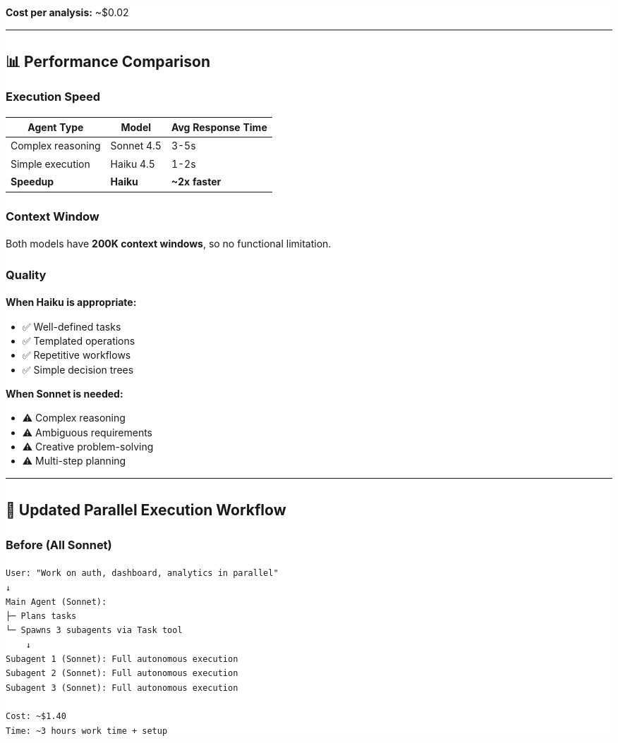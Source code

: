 **Cost per analysis:** ~$0.02

---

## 📊 Performance Comparison

### Execution Speed

| Agent Type | Model | Avg Response Time |
|-----------|-------|-------------------|
| Complex reasoning | Sonnet 4.5 | 3-5s |
| Simple execution | Haiku 4.5 | 1-2s |
| **Speedup** | **Haiku** | **~2x faster** |

### Context Window

Both models have **200K context windows**, so no functional limitation.

### Quality

**When Haiku is appropriate:**
- ✅ Well-defined tasks
- ✅ Templated operations
- ✅ Repetitive workflows
- ✅ Simple decision trees

**When Sonnet is needed:**
- ⚠️ Complex reasoning
- ⚠️ Ambiguous requirements
- ⚠️ Creative problem-solving
- ⚠️ Multi-step planning

---

## 🔄 Updated Parallel Execution Workflow

### Before (All Sonnet)

```
User: "Work on auth, dashboard, analytics in parallel"
↓
Main Agent (Sonnet):
├─ Plans tasks
└─ Spawns 3 subagents via Task tool
    ↓
Subagent 1 (Sonnet): Full autonomous execution
Subagent 2 (Sonnet): Full autonomous execution
Subagent 3 (Sonnet): Full autonomous execution

Cost: ~$1.40
Time: ~3 hours work time + setup
```
